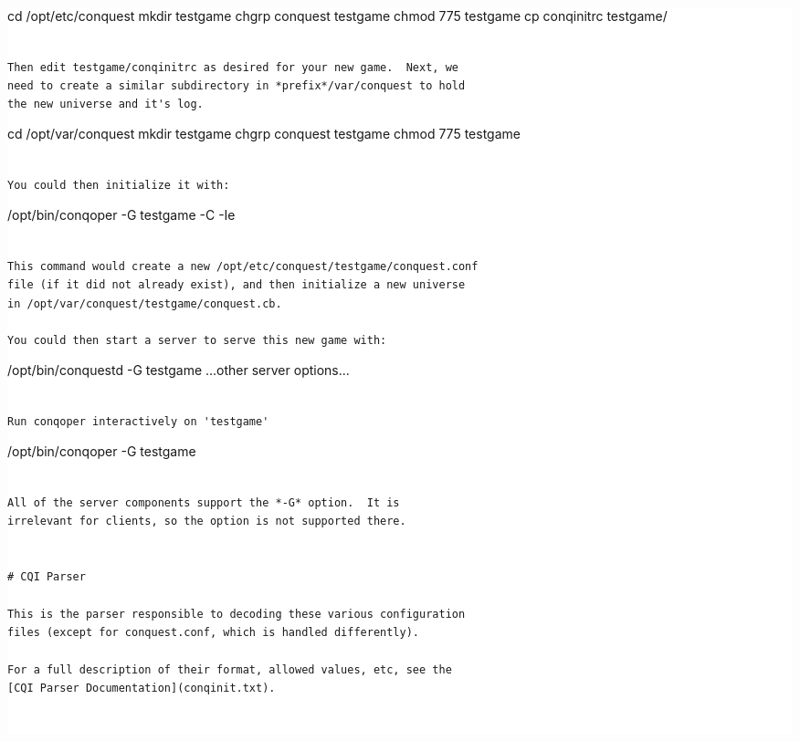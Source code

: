 cd /opt/etc/conquest
mkdir testgame
chgrp conquest testgame
chmod 775 testgame
cp conqinitrc testgame/
```

Then edit testgame/conqinitrc as desired for your new game.  Next, we
need to create a similar subdirectory in *prefix*/var/conquest to hold
the new universe and it's log.

```
cd /opt/var/conquest
mkdir testgame
chgrp conquest testgame
chmod 775 testgame
```

You could then initialize it with:

```
/opt/bin/conqoper -G testgame -C -Ie
```

This command would create a new /opt/etc/conquest/testgame/conquest.conf
file (if it did not already exist), and then initialize a new universe
in /opt/var/conquest/testgame/conquest.cb.

You could then start a server to serve this new game with:

```
/opt/bin/conquestd -G testgame ...other server options...
```

Run conqoper interactively on 'testgame'

```
/opt/bin/conqoper -G testgame
```

All of the server components support the *-G* option.  It is
irrelevant for clients, so the option is not supported there.


# CQI Parser

This is the parser responsible to decoding these various configuration
files (except for conquest.conf, which is handled differently).

For a full description of their format, allowed values, etc, see the
[CQI Parser Documentation](conqinit.txt).


